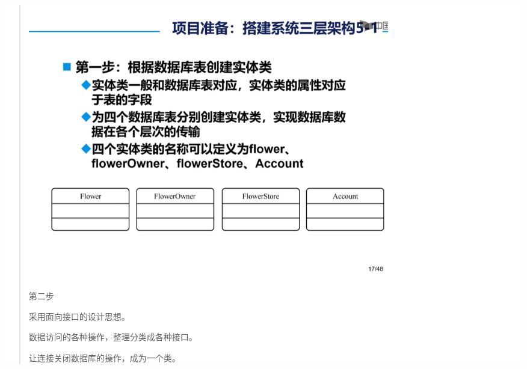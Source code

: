 > <img src="md-img/image-20211225150840306.png" alt="image-20211225150840306" style="zoom:67%;" />
> 
> 第二步
> 
> 采用面向接口的设计思想。
> 
> 数据访问的各种操作，整理分类成各种接口。
> 
> 让连接关闭数据库的操作，成为一个类。
> 